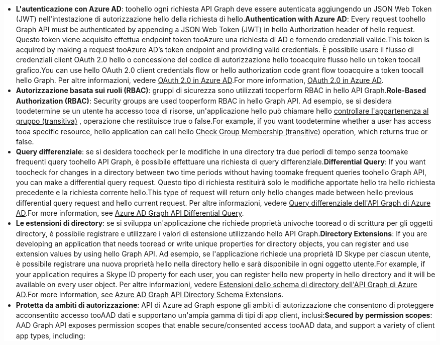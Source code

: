 * <span data-ttu-id="2ad86-124">**L'autenticazione con Azure AD**: toohello ogni richiesta API Graph deve essere autenticata aggiungendo un JSON Web Token (JWT) nell'intestazione di autorizzazione hello della richiesta di hello.</span><span class="sxs-lookup"><span data-stu-id="2ad86-124">**Authentication with Azure AD**: Every request toohello Graph API must be authenticated by appending a JSON Web Token (JWT) in hello Authorization header of hello request.</span></span> <span data-ttu-id="2ad86-125">Questo token viene acquisito effettua endpoint token tooAzure una richiesta di AD e fornendo credenziali valide.</span><span class="sxs-lookup"><span data-stu-id="2ad86-125">This token is acquired by making a request tooAzure AD’s token endpoint and providing valid credentials.</span></span> <span data-ttu-id="2ad86-126">È possibile usare il flusso di credenziali client OAuth 2.0 hello o concessione del codice di autorizzazione hello tooacquire flusso hello un token toocall grafico.</span><span class="sxs-lookup"><span data-stu-id="2ad86-126">You can use hello OAuth 2.0 client credentials flow or hello authorization code grant flow tooacquire a token toocall hello Graph.</span></span> <span data-ttu-id="2ad86-127">Per altre informazioni, vedere [OAuth 2.0 in Azure AD](https://msdn.microsoft.com/library/azure/dn645545.aspx).</span><span class="sxs-lookup"><span data-stu-id="2ad86-127">For more information, [OAuth 2.0 in Azure AD](https://msdn.microsoft.com/library/azure/dn645545.aspx).</span></span>
* <span data-ttu-id="2ad86-128">**Autorizzazione basata sui ruoli (RBAC)**: gruppi di sicurezza sono utilizzati tooperform RBAC in hello API Graph.</span><span class="sxs-lookup"><span data-stu-id="2ad86-128">**Role-Based Authorization (RBAC)**: Security groups are used tooperform RBAC in hello Graph API.</span></span> <span data-ttu-id="2ad86-129">Ad esempio, se si desidera toodetermine se un utente ha accesso tooa di risorse, un'applicazione hello può chiamare hello [controllare l'appartenenza al gruppo (transitiva)](https://msdn.microsoft.com/Library/Azure/Ad/Graph/api/groups-operations#FunctionsandactionsongroupsCheckmembershipinaspecificgrouptransitive) , operazione che restituisce true o false.</span><span class="sxs-lookup"><span data-stu-id="2ad86-129">For example, if you want toodetermine whether a user has access tooa specific resource, hello application can call hello [Check Group Membership (transitive)](https://msdn.microsoft.com/Library/Azure/Ad/Graph/api/groups-operations#FunctionsandactionsongroupsCheckmembershipinaspecificgrouptransitive) operation, which returns true or false.</span></span>
* <span data-ttu-id="2ad86-130">**Query differenziale**: se si desidera toocheck per le modifiche in una directory tra due periodi di tempo senza toomake frequenti query toohello API Graph, è possibile effettuare una richiesta di query differenziale.</span><span class="sxs-lookup"><span data-stu-id="2ad86-130">**Differential Query**: If you want toocheck for changes in a directory between two time periods without having toomake frequent queries toohello Graph API, you can make a differential query request.</span></span> <span data-ttu-id="2ad86-131">Questo tipo di richiesta restituirà solo le modifiche apportate hello tra hello richiesta precedente e la richiesta corrente hello.</span><span class="sxs-lookup"><span data-stu-id="2ad86-131">This type of request will return only hello changes made between hello previous differential query request and hello current request.</span></span> <span data-ttu-id="2ad86-132">Per altre informazioni, vedere [Query differenziale dell'API Graph di Azure AD](https://msdn.microsoft.com/Library/Azure/Ad/Graph/howto/azure-ad-graph-api-differential-query).</span><span class="sxs-lookup"><span data-stu-id="2ad86-132">For more information, see [Azure AD Graph API Differential Query](https://msdn.microsoft.com/Library/Azure/Ad/Graph/howto/azure-ad-graph-api-differential-query).</span></span>
* <span data-ttu-id="2ad86-133">**Le estensioni di directory**: se si sviluppa un'applicazione che richiede proprietà univoche tooread o di scrittura per gli oggetti directory, è possibile registrare e utilizzare i valori di estensione utilizzando hello API Graph.</span><span class="sxs-lookup"><span data-stu-id="2ad86-133">**Directory Extensions**: If you are developing an application that needs tooread or write unique properties for directory objects, you can register and use extension values by using hello Graph API.</span></span> <span data-ttu-id="2ad86-134">Ad esempio, se l'applicazione richiede una proprietà ID Skype per ciascun utente, è possibile registrare una nuova proprietà hello nella directory hello e sarà disponibile in ogni oggetto utente.</span><span class="sxs-lookup"><span data-stu-id="2ad86-134">For example, if your application requires a Skype ID property for each user, you can register hello new property in hello directory and it will be available on every user object.</span></span> <span data-ttu-id="2ad86-135">Per altre informazioni, vedere [Estensioni dello schema di directory dell'API Graph di Azure AD](https://msdn.microsoft.com/Library/Azure/Ad/Graph/howto/azure-ad-graph-api-directory-schema-extensions).</span><span class="sxs-lookup"><span data-stu-id="2ad86-135">For more information, see [Azure AD Graph API Directory Schema Extensions](https://msdn.microsoft.com/Library/Azure/Ad/Graph/howto/azure-ad-graph-api-directory-schema-extensions).</span></span>
* <span data-ttu-id="2ad86-136">**Protetta da ambiti di autorizzazione**: API di Azure ad Graph espone gli ambiti di autorizzazione che consentono di proteggere acconsentito accesso tooAAD dati e supportano un'ampia gamma di tipi di app client, inclusi:</span><span class="sxs-lookup"><span data-stu-id="2ad86-136">**Secured by permission scopes**: AAD Graph API exposes permission scopes that enable secure/consented access tooAAD data, and support a variety of client app types, including:</span></span>